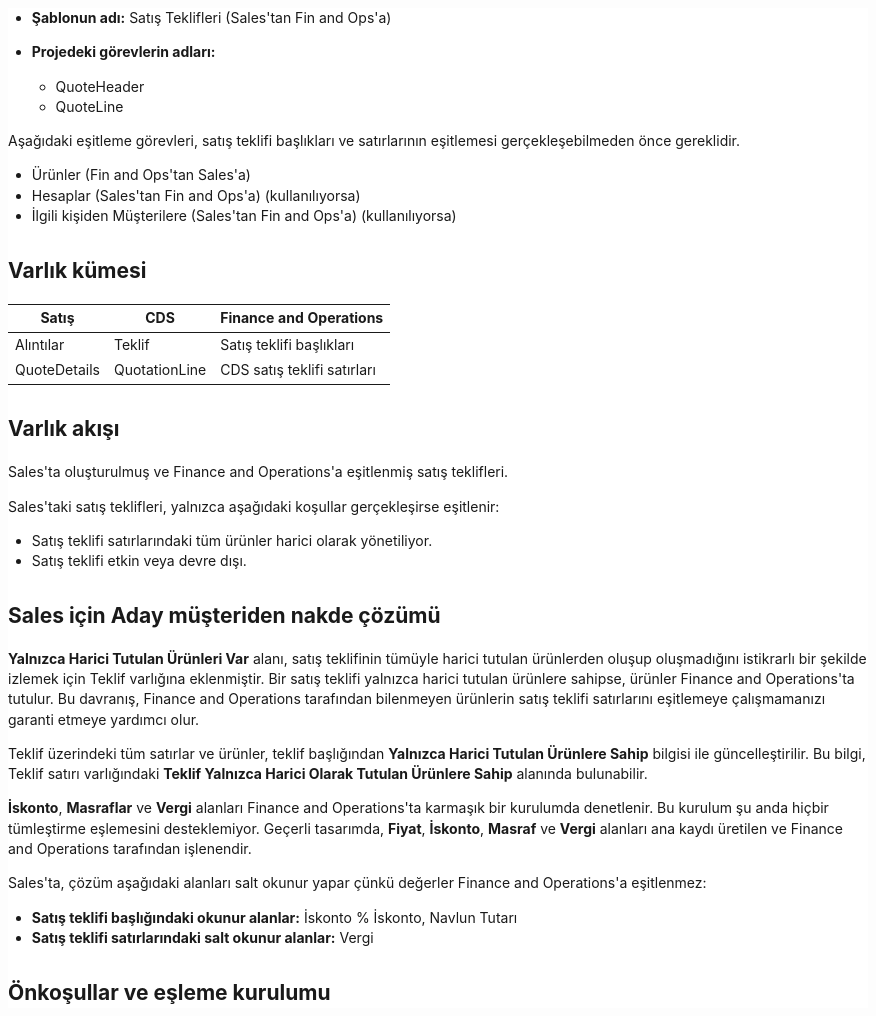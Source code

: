 - **Şablonun adı:** Satış Teklifleri (Sales'tan Fin and Ops'a)
- **Projedeki görevlerin adları:**

    - QuoteHeader
    - QuoteLine

Aşağıdaki eşitleme görevleri, satış teklifi başlıkları ve satırlarının eşitlemesi gerçekleşebilmeden önce gereklidir.

- Ürünler (Fin and Ops'tan Sales'a)
- Hesaplar (Sales'tan Fin and Ops'a) (kullanılıyorsa)
- İlgili kişiden Müşterilere (Sales'tan Fin and Ops'a) (kullanılıyorsa)

## <a name="entity-set"></a>Varlık kümesi

| Satış        | CDS           | Finance and Operations    |
|--------------|---------------|---------------------------|
| Alıntılar       | Teklif     | Satış teklifi başlıkları   |
| QuoteDetails | QuotationLine | CDS satış teklifi satırları |

## <a name="entity-flow"></a>Varlık akışı

Sales'ta oluşturulmuş ve Finance and Operations'a eşitlenmiş satış teklifleri.

Sales'taki satış teklifleri, yalnızca aşağıdaki koşullar gerçekleşirse eşitlenir:

- Satış teklifi satırlarındaki tüm ürünler harici olarak yönetiliyor.
- Satış teklifi etkin veya devre dışı.

## <a name="prospect-to-cash-solution-for-sales"></a>Sales için Aday müşteriden nakde çözümü

**Yalnızca Harici Tutulan Ürünleri Var** alanı, satış teklifinin tümüyle harici tutulan ürünlerden oluşup oluşmadığını istikrarlı bir şekilde izlemek için Teklif varlığına eklenmiştir. Bir satış teklifi yalnızca harici tutulan ürünlere sahipse, ürünler Finance and Operations'ta tutulur. Bu davranış, Finance and Operations tarafından bilenmeyen ürünlerin satış teklifi satırlarını eşitlemeye çalışmamanızı garanti etmeye yardımcı olur.

Teklif üzerindeki tüm satırlar ve ürünler, teklif başlığından **Yalnızca Harici Tutulan Ürünlere Sahip** bilgisi ile güncelleştirilir. Bu bilgi, Teklif satırı varlığındaki **Teklif Yalnızca Harici Olarak Tutulan Ürünlere Sahip** alanında bulunabilir.

**İskonto**, **Masraflar** ve **Vergi** alanları Finance and Operations'ta karmaşık bir kurulumda denetlenir. Bu kurulum şu anda hiçbir tümleştirme eşlemesini desteklemiyor. Geçerli tasarımda, **Fiyat**, **İskonto**, **Masraf** ve **Vergi** alanları ana kaydı üretilen ve Finance and Operations tarafından işlenendir.

Sales'ta, çözüm aşağıdaki alanları salt okunur yapar çünkü değerler Finance and Operations'a eşitlenmez:

- **Satış teklifi başlığındaki okunur alanlar:** İskonto % İskonto, Navlun Tutarı
- **Satış teklifi satırlarındaki salt okunur alanlar:** Vergi

## <a name="preconditions-and-mapping-setup"></a>Önkoşullar ve eşleme kurulumu
